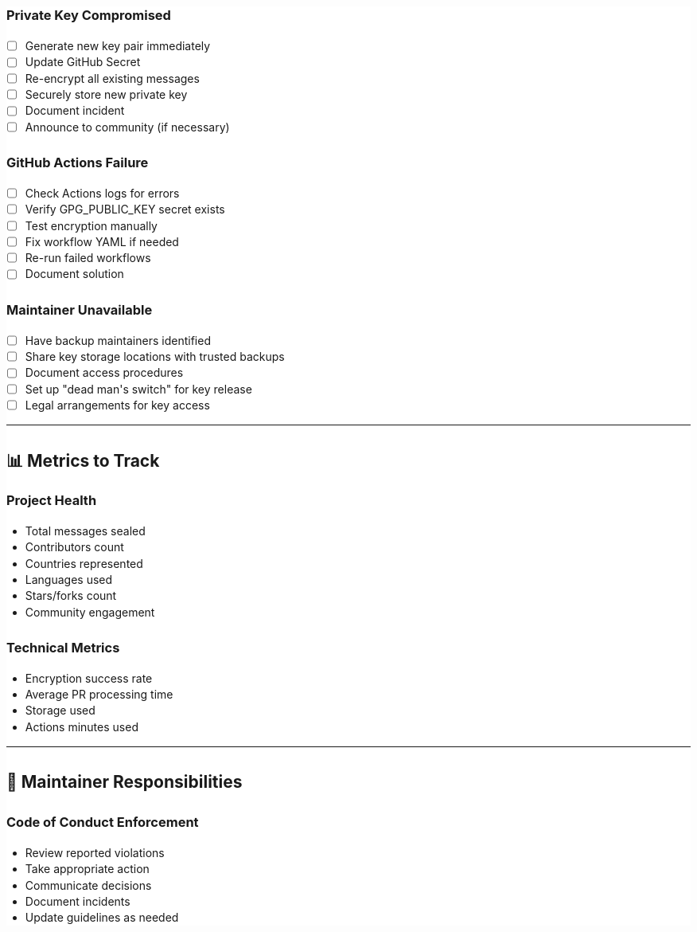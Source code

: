 ### Private Key Compromised
- [ ] Generate new key pair immediately
- [ ] Update GitHub Secret
- [ ] Re-encrypt all existing messages
- [ ] Securely store new private key
- [ ] Document incident
- [ ] Announce to community (if necessary)

### GitHub Actions Failure
- [ ] Check Actions logs for errors
- [ ] Verify GPG_PUBLIC_KEY secret exists
- [ ] Test encryption manually
- [ ] Fix workflow YAML if needed
- [ ] Re-run failed workflows
- [ ] Document solution

### Maintainer Unavailable
- [ ] Have backup maintainers identified
- [ ] Share key storage locations with trusted backups
- [ ] Document access procedures
- [ ] Set up "dead man's switch" for key release
- [ ] Legal arrangements for key access

---

## 📊 Metrics to Track

### Project Health
- Total messages sealed
- Contributors count
- Countries represented
- Languages used
- Stars/forks count
- Community engagement

### Technical Metrics
- Encryption success rate
- Average PR processing time
- Storage used
- Actions minutes used

---

## 🤝 Maintainer Responsibilities

### Code of Conduct Enforcement
- Review reported violations
- Take appropriate action
- Communicate decisions
- Document incidents
- Update guidelines as needed
